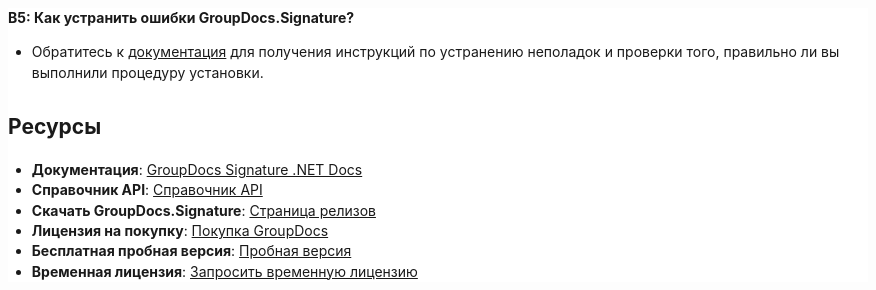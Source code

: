 **В5: Как устранить ошибки GroupDocs.Signature?**
- Обратитесь к [документация](https://docs.groupdocs.com/signature/net/) для получения инструкций по устранению неполадок и проверки того, правильно ли вы выполнили процедуру установки.

## Ресурсы

- **Документация**: [GroupDocs Signature .NET Docs](https://docs.groupdocs.com/signature/net/)
- **Справочник API**: [Справочник API](https://reference.groupdocs.com/signature/net/)
- **Скачать GroupDocs.Signature**: [Страница релизов](https://releases.groupdocs.com/signature/net/)
- **Лицензия на покупку**: [Покупка GroupDocs](https://purchase.groupdocs.com/buy)
- **Бесплатная пробная версия**: [Пробная версия](https://releases.groupdocs.com/signature/net/)
- **Временная лицензия**: [Запросить временную лицензию](https://purchase.groupdocs.com/temporary-license)